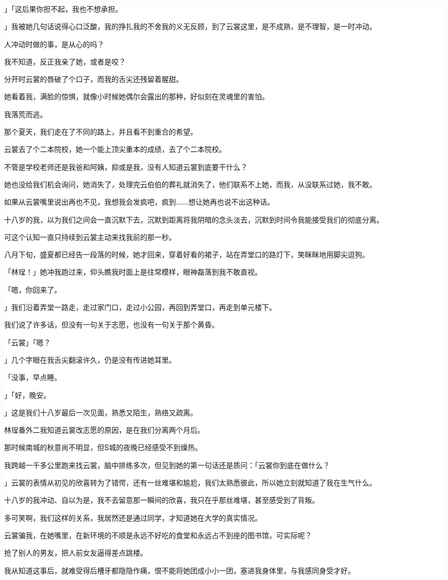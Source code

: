 」「这后果你担不起，我也不想承担。

」我被她几句话说得心口泛酸，我的挣扎我的不舍我的义无反顾，到了云裳这里，是不成熟，是不理智，是一时冲动。

人冲动时做的事，是从心的吗？

我不知道，反正我亲了她，或者是咬？

分开时云裳的唇破了个口子，而我的舌尖还残留着腥甜。

她看着我，满脸的惊惧，就像小时候她偶尔会露出的那种，好似刻在灵魂里的害怕。

我落荒而逃。

那个夏天，我们走在了不同的路上，并且看不到重合的希望。

云裳去了个二本院校，她一个能上顶尖重本的成绩，去了个二本院校。

不管是学校老师还是我爸和阿姨，抑或是我，没有人知道云裳到底要干什么？

她也没给我们机会询问，她消失了，处理完云伯伯的葬礼就消失了，他们联系不上她，而我，从没联系过她，我不敢。

如果从云裳嘴里说出再也不见，我想我会发疯吧，疯到……想让她再也说不出这种话。

十八岁的我，以为我们之间会一直沉默下去，沉默到距离将我阴暗的念头淡去，沉默到时间令我能接受我们的彻底分离。

可这个认知一直只持续到云裳主动来找我前的那一秒。

八月下旬，盛夏都已经告一段落的时候，她才回来，穿着好看的裙子，站在弄堂口的路灯下，笑眯眯地用脚尖逗狗。

「林珵！」她冲我跑过来，仰头瞧我时面上是往常模样，眼神磊落到我不敢直视。

「嗯，你回来了。

」我们沿着弄堂一路走，走过家门口，走过小公园，再回到弄堂口，再走到单元楼下。

我们说了许多话，但没有一句关于志愿，也没有一句关于那个黄昏。

「云裳」「嗯？

」几个字眼在我舌尖翻滚许久，仍是没有传进她耳里。

「没事，早点睡。

」「好，晚安。

」这是我们十八岁最后一次见面，熟悉又陌生，熟络又疏离。

林珵番外二我知道云裳改志愿的原因，是在我们分离两个月后。

那时候南城的秋意尚不明显，但S城的夜晚已经感受不到燥热。

我跨越一千多公里跑来找云裳，脑中排练多次，但见到她的第一句话还是质问：「云裳你到底在做什么？

」云裳的表情从初见的欣喜转为了错愕，还有一丝难堪和尴尬，我们太熟悉彼此，所以她立刻就知道了我在生气什么。

十八岁的我冲动、自以为是，我不去留意那一瞬间的欣喜，我只在乎那丝难堪，甚至感受到了背叛。

多可笑啊，我们这样的关系，我居然还是通过同学，才知道她在大学的真实情况。

云裳骗我，在她嘴里，在新环境的不顺是永远不好吃的食堂和永远占不到座的图书馆，可实际呢？

抢了别人的男友，把人前女友逼得差点跳楼。

我从知道这事后，就难受得后槽牙都隐隐作痛，恨不能将她团成小小一团，塞进我身体里，与我感同身受才好。
